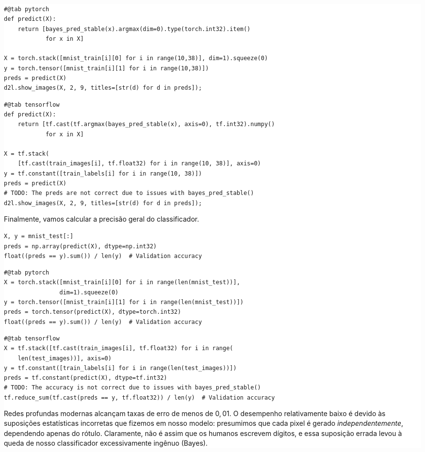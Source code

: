 ```{.python .input}
#@tab pytorch
def predict(X):
    return [bayes_pred_stable(x).argmax(dim=0).type(torch.int32).item() 
            for x in X]

X = torch.stack([mnist_train[i][0] for i in range(10,38)], dim=1).squeeze(0)
y = torch.tensor([mnist_train[i][1] for i in range(10,38)])
preds = predict(X)
d2l.show_images(X, 2, 9, titles=[str(d) for d in preds]);
```

```{.python .input}
#@tab tensorflow
def predict(X):
    return [tf.cast(tf.argmax(bayes_pred_stable(x), axis=0), tf.int32).numpy()
            for x in X]

X = tf.stack(
    [tf.cast(train_images[i], tf.float32) for i in range(10, 38)], axis=0)
y = tf.constant([train_labels[i] for i in range(10, 38)])
preds = predict(X)
# TODO: The preds are not correct due to issues with bayes_pred_stable()
d2l.show_images(X, 2, 9, titles=[str(d) for d in preds]);
```

Finalmente, vamos calcular a precisão geral do classificador.

```{.python .input}
X, y = mnist_test[:]
preds = np.array(predict(X), dtype=np.int32)
float((preds == y).sum()) / len(y)  # Validation accuracy
```

```{.python .input}
#@tab pytorch
X = torch.stack([mnist_train[i][0] for i in range(len(mnist_test))], 
                dim=1).squeeze(0)
y = torch.tensor([mnist_train[i][1] for i in range(len(mnist_test))])
preds = torch.tensor(predict(X), dtype=torch.int32)
float((preds == y).sum()) / len(y)  # Validation accuracy
```

```{.python .input}
#@tab tensorflow
X = tf.stack([tf.cast(train_images[i], tf.float32) for i in range(
    len(test_images))], axis=0)
y = tf.constant([train_labels[i] for i in range(len(test_images))])
preds = tf.constant(predict(X), dtype=tf.int32)
# TODO: The accuracy is not correct due to issues with bayes_pred_stable()
tf.reduce_sum(tf.cast(preds == y, tf.float32)) / len(y)  # Validation accuracy
```

Redes profundas modernas alcançam taxas de erro de menos de $0,01$. O desempenho relativamente baixo é devido às suposições estatísticas incorretas que fizemos em nosso modelo: presumimos que cada pixel é gerado *independentemente*, dependendo apenas do rótulo. Claramente, não é assim que os humanos escrevem dígitos, e essa suposição errada levou à queda de nosso classificador excessivamente ingênuo (Bayes).
